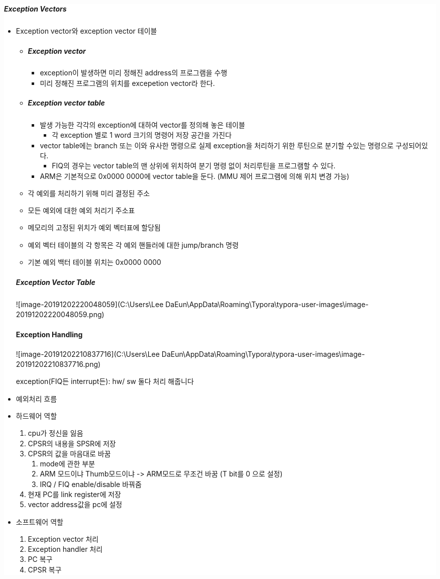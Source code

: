   ##### Exception Vectors

- Exception vector와 exception vector 테이블

  - ##### Exception vector

    - exception이 발생하면 미리 정해진 address의 프로그램을 수행
    - 미리 정해진 프로그램의 위치를 excepetion vector라 한다.

  - ##### Exception vector table

    - 발생 가능한 각각의 exception에 대하여 vector를 정의해 놓은 테이블
      - 각 exception 별로 1 word 크기의 명령어 저장 공간을 가진다
    - vector table에는 branch 또는 이와 유사한 명령으로 실제 exception을 처리하기 위한 루틴으로 분기할 수있는 명령으로 구성되어있다.
      - FIQ의 경우는 vector table의 맨 상위에 위치하여 분기 명령 없이 처리루틴을 프로그램할 수 있다.
    - ARM은 기본적으로 0x0000 0000에 vector table을 둔다. (MMU 제어 프로그램에 의해 위치 변경 가능)

  - 각 예외를 처리하기 위해 미리 결정된 주소

  - 모든 예외에 대한 예외 처리기 주소표

  - 메모리의 고정된 위치가 예외 벡터표에 할당됨

  - 예외 벡터 테이블의 각 항목은 각 예외 핸들러에 대한 jump/branch 명령

  - 기본 예외 백터 테이블 위치는 0x0000 0000

  ##### Exception Vector Table

  ![image-20191202220048059](C:\Users\Lee DaEun\AppData\Roaming\Typora\typora-user-images\image-20191202220048059.png)

  #### Exception Handling

  ![image-20191202210837716](C:\Users\Lee DaEun\AppData\Roaming\Typora\typora-user-images\image-20191202210837716.png)

  

  exception(FIQ든 interrupt든): hw/ sw 둘다 처리 해줍니다

- 예외처리 흐름

- 하드웨어 역할

  1. cpu가 정신을 잃음
  2. CPSR의 내용을 SPSR에 저장
  3. CPSR의 값을 마음대로 바꿈
     1. mode에 관한 부분
     2. ARM 모드이냐 Thumb모드이냐 -> ARM모드로 무조건 바꿈 (T bit를 0 으로 설정) 
     3. IRQ / FIQ enable/disable  바꿔줌
  4. 현재 PC를 link register에 저장
  5. vector address값을 pc에 설정

- 소프트웨어 역할

  1. Exception vector 처리
  2. Exception handler 처리
  3. PC 복구 
  4. CPSR 복구
